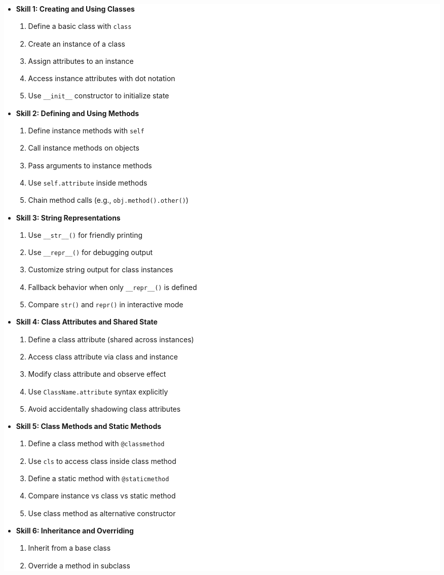 * **Skill 1: Creating and Using Classes**

  1. Define a basic class with `class`

  2. Create an instance of a class

  3. Assign attributes to an instance

  4. Access instance attributes with dot notation

  5. Use `__init__` constructor to initialize state

* **Skill 2: Defining and Using Methods**

  1. Define instance methods with `self`

  2. Call instance methods on objects

  3. Pass arguments to instance methods

  4. Use `self.attribute` inside methods

  5. Chain method calls (e.g., `obj.method().other()`)

* **Skill 3: String Representations**

  1. Use `__str__()` for friendly printing

  2. Use `__repr__()` for debugging output

  3. Customize string output for class instances

  4. Fallback behavior when only `__repr__()` is defined

  5. Compare `str()` and `repr()` in interactive mode

* **Skill 4: Class Attributes and Shared State**

  1. Define a class attribute (shared across instances)

  2. Access class attribute via class and instance

  3. Modify class attribute and observe effect

  4. Use `ClassName.attribute` syntax explicitly

  5. Avoid accidentally shadowing class attributes

* **Skill 5: Class Methods and Static Methods**

  1. Define a class method with `@classmethod`

  2. Use `cls` to access class inside class method

  3. Define a static method with `@staticmethod`

  4. Compare instance vs class vs static method

  5. Use class method as alternative constructor

* **Skill 6: Inheritance and Overriding**

  1. Inherit from a base class

  2. Override a method in subclass
